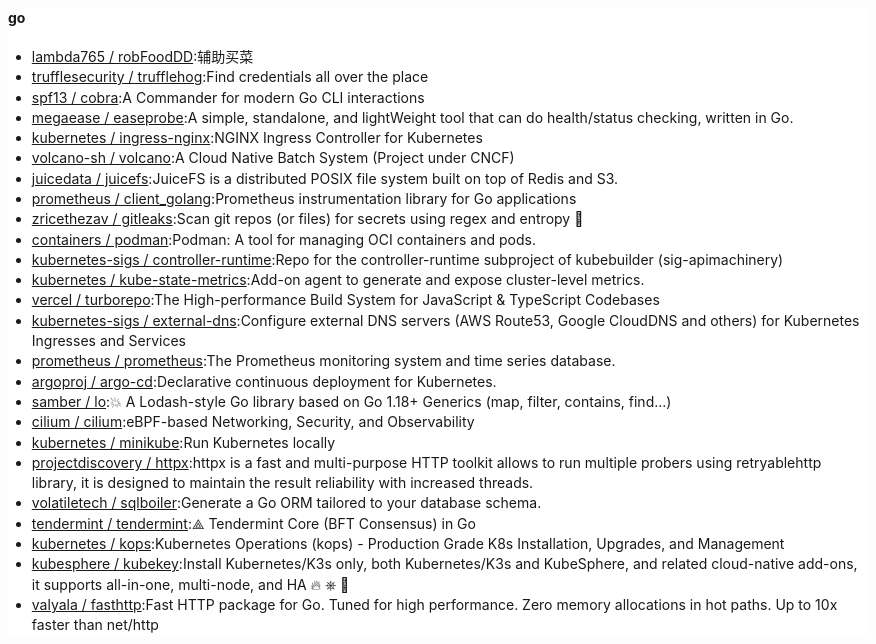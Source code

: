 #### go
* [lambda765 / robFoodDD](https://github.com/lambda765/robFoodDD):辅助买菜
* [trufflesecurity / trufflehog](https://github.com/trufflesecurity/trufflehog):Find credentials all over the place
* [spf13 / cobra](https://github.com/spf13/cobra):A Commander for modern Go CLI interactions
* [megaease / easeprobe](https://github.com/megaease/easeprobe):A simple, standalone, and lightWeight tool that can do health/status checking, written in Go.
* [kubernetes / ingress-nginx](https://github.com/kubernetes/ingress-nginx):NGINX Ingress Controller for Kubernetes
* [volcano-sh / volcano](https://github.com/volcano-sh/volcano):A Cloud Native Batch System (Project under CNCF)
* [juicedata / juicefs](https://github.com/juicedata/juicefs):JuiceFS is a distributed POSIX file system built on top of Redis and S3.
* [prometheus / client_golang](https://github.com/prometheus/client_golang):Prometheus instrumentation library for Go applications
* [zricethezav / gitleaks](https://github.com/zricethezav/gitleaks):Scan git repos (or files) for secrets using regex and entropy
🔑
* [containers / podman](https://github.com/containers/podman):Podman: A tool for managing OCI containers and pods.
* [kubernetes-sigs / controller-runtime](https://github.com/kubernetes-sigs/controller-runtime):Repo for the controller-runtime subproject of kubebuilder (sig-apimachinery)
* [kubernetes / kube-state-metrics](https://github.com/kubernetes/kube-state-metrics):Add-on agent to generate and expose cluster-level metrics.
* [vercel / turborepo](https://github.com/vercel/turborepo):The High-performance Build System for JavaScript & TypeScript Codebases
* [kubernetes-sigs / external-dns](https://github.com/kubernetes-sigs/external-dns):Configure external DNS servers (AWS Route53, Google CloudDNS and others) for Kubernetes Ingresses and Services
* [prometheus / prometheus](https://github.com/prometheus/prometheus):The Prometheus monitoring system and time series database.
* [argoproj / argo-cd](https://github.com/argoproj/argo-cd):Declarative continuous deployment for Kubernetes.
* [samber / lo](https://github.com/samber/lo):💥
A Lodash-style Go library based on Go 1.18+ Generics (map, filter, contains, find...)
* [cilium / cilium](https://github.com/cilium/cilium):eBPF-based Networking, Security, and Observability
* [kubernetes / minikube](https://github.com/kubernetes/minikube):Run Kubernetes locally
* [projectdiscovery / httpx](https://github.com/projectdiscovery/httpx):httpx is a fast and multi-purpose HTTP toolkit allows to run multiple probers using retryablehttp library, it is designed to maintain the result reliability with increased threads.
* [volatiletech / sqlboiler](https://github.com/volatiletech/sqlboiler):Generate a Go ORM tailored to your database schema.
* [tendermint / tendermint](https://github.com/tendermint/tendermint):⟁ Tendermint Core (BFT Consensus) in Go
* [kubernetes / kops](https://github.com/kubernetes/kops):Kubernetes Operations (kops) - Production Grade K8s Installation, Upgrades, and Management
* [kubesphere / kubekey](https://github.com/kubesphere/kubekey):Install Kubernetes/K3s only, both Kubernetes/K3s and KubeSphere, and related cloud-native add-ons, it supports all-in-one, multi-node, and HA
🔥
⎈
🐳
* [valyala / fasthttp](https://github.com/valyala/fasthttp):Fast HTTP package for Go. Tuned for high performance. Zero memory allocations in hot paths. Up to 10x faster than net/http

